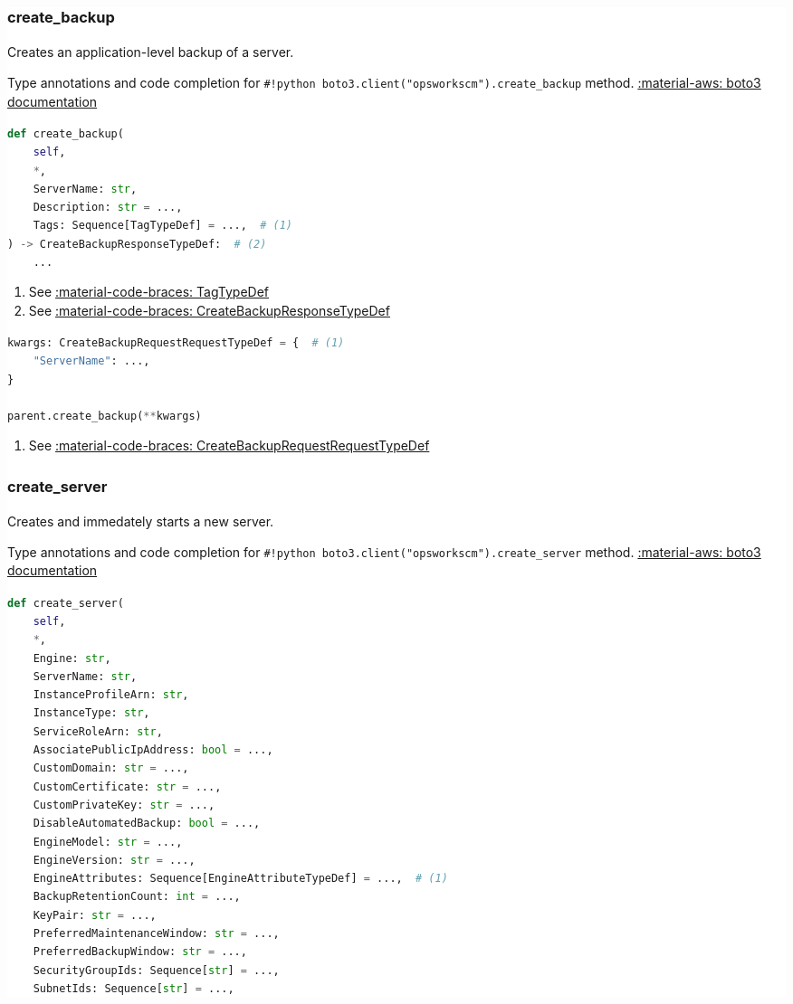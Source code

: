 
### create\_backup

Creates an application-level backup of a server.

Type annotations and code completion for `#!python boto3.client("opsworkscm").create_backup` method.
[:material-aws: boto3 documentation](https://boto3.amazonaws.com/v1/documentation/api/latest/reference/services/opsworkscm.html#OpsWorksCM.Client.create_backup)

```python title="Method definition"
def create_backup(
    self,
    *,
    ServerName: str,
    Description: str = ...,
    Tags: Sequence[TagTypeDef] = ...,  # (1)
) -> CreateBackupResponseTypeDef:  # (2)
    ...
```

1. See [:material-code-braces: TagTypeDef](./type_defs.md#tagtypedef) 
2. See [:material-code-braces: CreateBackupResponseTypeDef](./type_defs.md#createbackupresponsetypedef) 


```python title="Usage example with kwargs"
kwargs: CreateBackupRequestRequestTypeDef = {  # (1)
    "ServerName": ...,
}

parent.create_backup(**kwargs)
```

1. See [:material-code-braces: CreateBackupRequestRequestTypeDef](./type_defs.md#createbackuprequestrequesttypedef) 

### create\_server

Creates and immedately starts a new server.

Type annotations and code completion for `#!python boto3.client("opsworkscm").create_server` method.
[:material-aws: boto3 documentation](https://boto3.amazonaws.com/v1/documentation/api/latest/reference/services/opsworkscm.html#OpsWorksCM.Client.create_server)

```python title="Method definition"
def create_server(
    self,
    *,
    Engine: str,
    ServerName: str,
    InstanceProfileArn: str,
    InstanceType: str,
    ServiceRoleArn: str,
    AssociatePublicIpAddress: bool = ...,
    CustomDomain: str = ...,
    CustomCertificate: str = ...,
    CustomPrivateKey: str = ...,
    DisableAutomatedBackup: bool = ...,
    EngineModel: str = ...,
    EngineVersion: str = ...,
    EngineAttributes: Sequence[EngineAttributeTypeDef] = ...,  # (1)
    BackupRetentionCount: int = ...,
    KeyPair: str = ...,
    PreferredMaintenanceWindow: str = ...,
    PreferredBackupWindow: str = ...,
    SecurityGroupIds: Sequence[str] = ...,
    SubnetIds: Sequence[str] = ...,
```